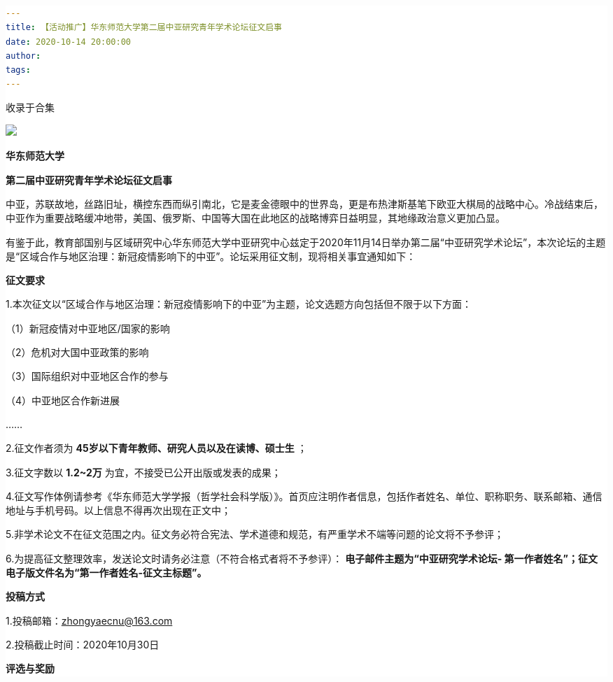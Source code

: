 ```yaml
---
title: 【活动推广】华东师范大学第二届中亚研究青年学术论坛征文启事
date: 2020-10-14 20:00:00
author: 
tags: 
---
```



收录于合集

![](/images/1841/2.jpeg)

  

**华东师范大学**

 **第二届中亚研究青年学术论坛征文启事**

中亚，苏联故地，丝路旧址，横控东西而纵引南北，它是麦金德眼中的世界岛，更是布热津斯基笔下欧亚大棋局的战略中心。冷战结束后，中亚作为重要战略缓冲地带，美国、俄罗斯、中国等大国在此地区的战略博弈日益明显，其地缘政治意义更加凸显。

有鉴于此，教育部国别与区域研究中心华东师范大学中亚研究中心兹定于2020年11月14日举办第二届“中亚研究学术论坛”，本次论坛的主题是“区域合作与地区治理：新冠疫情影响下的中亚”。论坛采用征文制，现将相关事宜通知如下：

  

 **征文要求**

1.本次征文以“区域合作与地区治理：新冠疫情影响下的中亚”为主题，论文选题方向包括但不限于以下方面：

（1）新冠疫情对中亚地区/国家的影响

（2）危机对大国中亚政策的影响

（3）国际组织对中亚地区合作的参与

（4）中亚地区合作新进展

……

2.征文作者须为 **45岁以下青年教师、研究人员以及在读博、硕士生** ；

3.征文字数以 **1.2~2万** 为宜，不接受已公开出版或发表的成果；

4.征文写作体例请参考《华东师范大学学报（哲学社会科学版）》。首页应注明作者信息，包括作者姓名、单位、职称职务、联系邮箱、通信地址与手机号码。以上信息不得再次出现在正文中；

5.非学术论文不在征文范围之内。征文务必符合宪法、学术道德和规范，有严重学术不端等问题的论文将不予参评；

6.为提高征文整理效率，发送论文时请务必注意（不符合格式者将不予参评）： **电子邮件主题为“中亚研究学术论坛-
第一作者姓名”；征文电子版文件名为“第一作者姓名-征文主标题”。**

  

 **投稿方式**

1.投稿邮箱：zhongyaecnu@163.com

2.投稿截止时间：2020年10月30日

  

 **评选与奖励**
